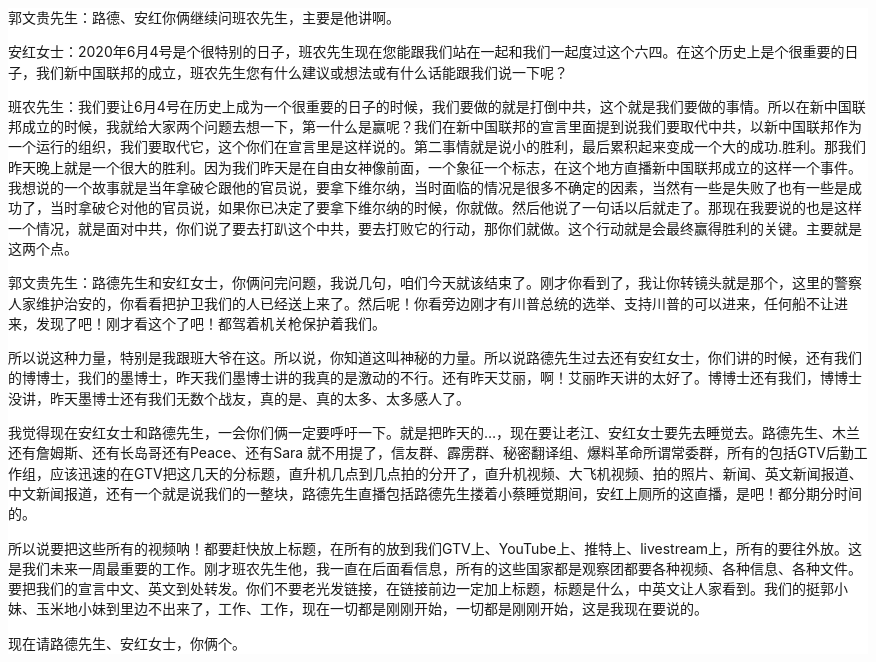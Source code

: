 
郭文贵先生：路德、安红你俩继续问班农先生，主要是他讲啊。


安红女士：2020年6月4号是个很特别的日子，班农先生现在您能跟我们站在一起和我们一起度过这个六四。在这个历史上是个很重要的日子，我们新中国联邦的成立，班农先生您有什么建议或想法或有什么话能跟我们说一下呢？


班农先生：我们要让6月4号在历史上成为一个很重要的日子的时候，我们要做的就是打倒中共，这个就是我们要做的事情。所以在新中国联邦成立的时候，我就给大家两个问题去想一下，第一什么是赢呢？我们在新中国联邦的宣言里面提到说我们要取代中共，以新中国联邦作为一个运行的组织，我们要取代它，这个你们在宣言里是这样说的。第二事情就是说小的胜利，最后累积起来变成一个大的成功.胜利。那我们昨天晚上就是一个很大的胜利。因为我们昨天是在自由女神像前面，一个象征一个标志，在这个地方直播新中国联邦成立的这样一个事件。我想说的一个故事就是当年拿破仑跟他的官员说，要拿下维尔纳，当时面临的情况是很多不确定的因素，当然有一些是失败了也有一些是成功了，当时拿破仑对他的官员说，如果你已决定了要拿下维尔纳的时候，你就做。然后他说了一句话以后就走了。那现在我要说的也是这样一个情况，就是面对中共，你们说了要去打趴这个中共，要去打败它的行动，那你们就做。这个行动就是会最终赢得胜利的关键。主要就是这两个点。



郭文贵先生：路德先生和安红女士，你俩问完问题，我说几句，咱们今天就该结束了。刚才你看到了，我让你转镜头就是那个，这里的警察人家维护治安的，你看看把护卫我们的人已经送上来了。然后呢！你看旁边刚才有川普总统的选举、支持川普的可以进来，任何船不让进来，发现了吧！刚才看这个了吧！都驾着机关枪保护着我们。


所以说这种力量，特别是我跟班大爷在这。所以说，你知道这叫神秘的力量。所以说路德先生过去还有安红女士，你们讲的时候，还有我们的博博士，我们的墨博士，昨天我们墨博士讲的我真的是激动的不行。还有昨天艾丽，啊！艾丽昨天讲的太好了。博博士还有我们，博博士没讲，昨天墨博士还有我们无数个战友，真的是、真的太多、太多感人了。


我觉得现在安红女士和路德先生，一会你们俩一定要呼吁一下。就是把昨天的…，现在要让老江、安红女士要先去睡觉去。路德先生、木兰还有詹姆斯、还有长岛哥还有Peace、还有Sara 就不用提了，信友群、霹雳群、秘密翻译组、爆料革命所谓常委群，所有的包括GTV后勤工作组，应该迅速的在GTV把这几天的分标题，直升机几点到几点拍的分开了，直升机视频、大飞机视频、拍的照片、新闻、英文新闻报道、中文新闻报道，还有一个就是说我们的一整块，路德先生直播包括路德先生搂着小蔡睡觉期间，安红上厕所的这直播，是吧！都分期分时间的。


所以说要把这些所有的视频呐！都要赶快放上标题，在所有的放到我们GTV上、YouTube上、推特上、livestream上，所有的要往外放。这是我们未来一周最重要的工作。刚才班农先生他，我一直在后面看信息，所有的这些国家都是观察团都要各种视频、各种信息、各种文件。要把我们的宣言中文、英文到处转发。你们不要老光发链接，在链接前边一定加上标题，标题是什么，中英文让人家看到。我们的挺郭小妹、玉米地小妹到里边不出来了，工作、工作，现在一切都是刚刚开始，一切都是刚刚开始，这是我现在要说的。


现在请路德先生、安红女士，你俩个。

